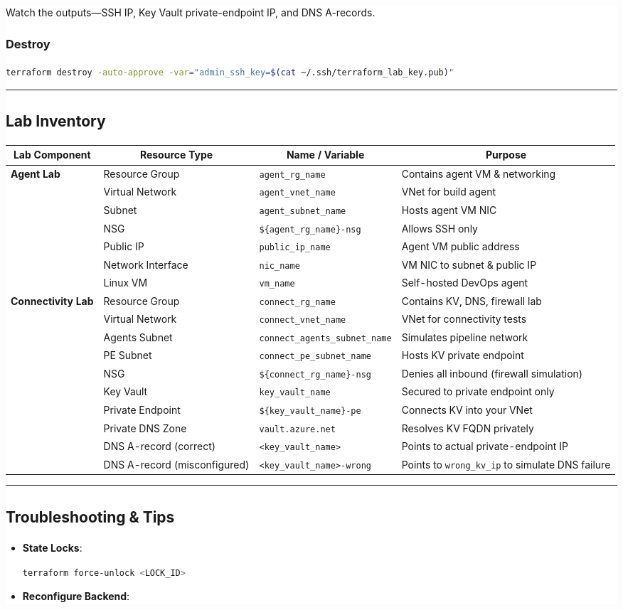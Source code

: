 Watch the outputs—SSH IP, Key Vault private-endpoint IP, and DNS A-records.

### Destroy

```bash
terraform destroy -auto-approve -var="admin_ssh_key=$(cat ~/.ssh/terraform_lab_key.pub)"
```

---

## Lab Inventory

| Lab Component        | Resource Type                | Name / Variable              | Purpose                                         |
| -------------------- | ---------------------------- | ---------------------------- | ----------------------------------------------- |
| **Agent Lab**        | Resource Group               | `agent_rg_name`              | Contains agent VM & networking                  |
|                      | Virtual Network              | `agent_vnet_name`            | VNet for build agent                            |
|                      | Subnet                       | `agent_subnet_name`          | Hosts agent VM NIC                              |
|                      | NSG                          | `${agent_rg_name}-nsg`       | Allows SSH only                                 |
|                      | Public IP                    | `public_ip_name`             | Agent VM public address                         |
|                      | Network Interface            | `nic_name`                   | VM NIC to subnet & public IP                    |
|                      | Linux VM                     | `vm_name`                    | Self-hosted DevOps agent                        |
| **Connectivity Lab** | Resource Group               | `connect_rg_name`            | Contains KV, DNS, firewall lab                  |
|                      | Virtual Network              | `connect_vnet_name`          | VNet for connectivity tests                     |
|                      | Agents Subnet                | `connect_agents_subnet_name` | Simulates pipeline network                      |
|                      | PE Subnet                    | `connect_pe_subnet_name`     | Hosts KV private endpoint                       |
|                      | NSG                          | `${connect_rg_name}-nsg`     | Denies all inbound (firewall simulation)        |
|                      | Key Vault                    | `key_vault_name`             | Secured to private endpoint only                |
|                      | Private Endpoint             | `${key_vault_name}-pe`       | Connects KV into your VNet                      |
|                      | Private DNS Zone             | `vault.azure.net`            | Resolves KV FQDN privately                      |
|                      | DNS A-record (correct)       | `<key_vault_name>`           | Points to actual private-endpoint IP            |
|                      | DNS A-record (misconfigured) | `<key_vault_name>-wrong`     | Points to `wrong_kv_ip` to simulate DNS failure |

---

## Troubleshooting & Tips

* **State Locks**:

  ```bash
  terraform force-unlock <LOCK_ID>
  ```
* **Reconfigure Backend**:
